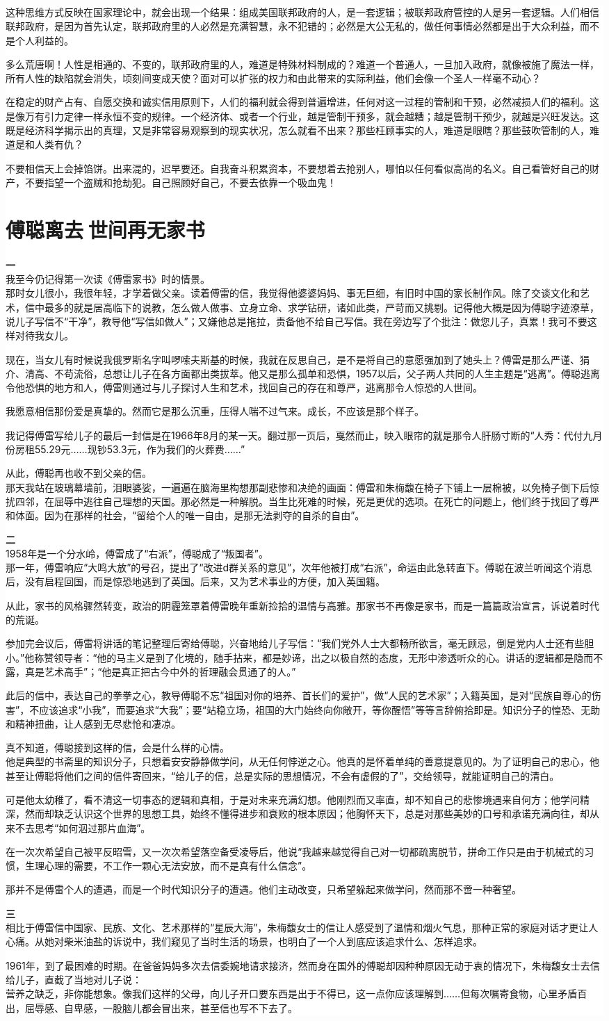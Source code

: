 这种思维方式反映在国家理论中，就会出现一个结果：组成美国联邦政府的人，是一套逻辑；被联邦政府管控的人是另一套逻辑。人们相信联邦政府，是因为首先认定，联邦政府里的人必然是充满智慧，永不犯错的；必然是大公无私的，做任何事情必然都是出于大众利益，而不是个人利益的。

多么荒唐啊！人性是相通的、不变的，联邦政府里的人，难道是特殊材料制成的？难道一个普通人，一旦加入政府，就像被施了魔法一样，所有人性的缺陷就会消失，顷刻间变成天使？面对可以扩张的权力和由此带来的实际利益，他们会像一个圣人一样毫不动心？

在稳定的财产占有、自愿交换和诚实信用原则下，人们的福利就会得到普遍增进，任何对这一过程的管制和干预，必然减损人们的福利。这是像万有引力定律一样永恒不变的规律。一个经济体、或者一个行业，越是管制干预多，就会越糟；越是管制干预少，就越是兴旺发达。这既是经济科学揭示出的真理，又是非常容易观察到的现实状况，怎么就看不出来？那些枉顾事实的人，难道是眼瞎？那些鼓吹管制的人，难道是和人类有仇？

不要相信天上会掉馅饼。出来混的，迟早要还。自我奋斗积累资本，不要想着去抢别人，哪怕以任何看似高尚的名义。自己看管好自己的财产，不要指望一个盗贼和抢劫犯。自己照顾好自己，不要去依靠一个吸血鬼！

# 傅聪离去 世间再无家书
**一**  
我至今仍记得第一次读《傅雷家书》时的情景。  
那时女儿很小，我很年轻，才学着做父亲。读着傅雷的信，我觉得他婆婆妈妈、事无巨细，有旧时中国的家长制作风。除了交谈文化和艺术，信中最多的就是居高临下的说教，怎么做人做事、立身立命、求学钻研，诸如此类，严苛而又挑剔。记得他大概是因为傅聪字迹潦草，说儿子写信不“干净”，教导他“写信如做人”；又嫌他总是拖拉，责备他不给自己写信。我在旁边写了个批注：做您儿子，真累！我可不要这样对待我女儿。

现在，当女儿有时候说我俄罗斯名字叫啰嗦夫斯基的时候，我就在反思自己，是不是将自己的意愿强加到了她头上？傅雷是那么严谨、狷介、清高、不苟流俗，总想让儿子在各方面都出类拔萃。他又是那么孤单和恐惧，1957以后，父子两人共同的人生主题是“逃离”。傅聪逃离令他恐惧的地方和人，傅雷则通过与儿子探讨人生和艺术，找回自己的存在和尊严，逃离那令人惊恐的人世间。

我愿意相信那份爱是真挚的。然而它是那么沉重，压得人喘不过气来。成长，不应该是那个样子。

我记得傅雷写给儿子的最后一封信是在1966年8月的某一天。翻过那一页后，戛然而止，映入眼帘的就是那令人肝肠寸断的“人秀：代付九月份房租55.29元……现钞53.3元，作为我们的火葬费……”

从此，傅聪再也收不到父亲的信。  
那天我站在玻璃幕墙前，泪眼婆娑，一遍遍在脑海里构想那副悲惨和决绝的画面：傅雷和朱梅馥在椅子下铺上一层棉被，以免椅子倒下后惊扰四邻，在屈辱中逃往自己理想的天国。那必然是一种解脱。当生比死难的时候，死是更优的选项。在死亡的问题上，他们终于找回了尊严和体面。因为在那样的社会，“留给个人的唯一自由，是那无法剥夺的自杀的自由”。

**二**  
1958年是一个分水岭，傅雷成了“右派”，傅聪成了“叛国者”。  
那一年，傅雷响应“大鸣大放”的号召，提出了“改进d群关系的意见”，次年他被打成“右派”，命运由此急转直下。傅聪在波兰听闻这个消息后，没有启程回国，而是惊恐地逃到了英国。后来，又为艺术事业的方便，加入英国籍。

从此，家书的风格骤然转变，政治的阴霾笼罩着傅雷晚年重新捡拾的温情与高雅。那家书不再像是家书，而是一篇篇政治宣言，诉说着时代的荒诞。

参加完会议后，傅雷将讲话的笔记整理后寄给傅聪，兴奋地给儿子写信：“我们党外人士大都畅所欲言，毫无顾忌，倒是党内人士还有些胆小。”他称赞领导者：“他的马主义是到了化境的，随手拈来，都是妙谛，出之以极自然的态度，无形中渗透听众的心。讲话的逻辑都是隐而不露，真是艺术高手”；“他是真正把古今中外的哲理融会贯通了的人。”

此后的信中，表达自己的拳拳之心，教导傅聪不忘“祖国对你的培养、首长们的爱护”，做“人民的艺术家”；入籍英国，是对“民族自尊心的伤害”，不应该追求“小我”，而要追求“大我”；要“站稳立场，祖国的大门始终向你敞开，等你醒悟”等等言辞俯拾即是。知识分子的惶恐、无助和精神扭曲，让人感到无尽悲怆和凄凉。

真不知道，傅聪接到这样的信，会是什么样的心情。  
他是典型的书斋里的知识分子，只想着安安静静做学问，从无任何悖逆之心。他真的是怀着单纯的善意提意见的。为了证明自己的忠心，他甚至让傅聪将他们之间的信件寄回来，“给儿子的信，总是实际的思想情况，不会有虚假的了”，交给领导，就能证明自己的清白。

可是他太幼稚了，看不清这一切事态的逻辑和真相，于是对未来充满幻想。他刚烈而又率直，却不知自己的悲惨境遇来自何方；他学问精深，然而却缺乏认识这个世界的思想工具，始终不懂得进步和衰败的根本原因；他胸怀天下，总是对那些美妙的口号和承诺充满向往，却从来不去思考“如何泅过那片血海”。

在一次次希望自己被平反昭雪，又一次次希望落空备受凌辱后，他说“我越来越觉得自己对一切都疏离脱节，拼命工作只是由于机械式的习惯，生理心理的需要，不工作一颗心无法安放，而不是真有什么信念”。

那并不是傅雷个人的遭遇，而是一个时代知识分子的遭遇。他们主动改变，只希望躲起来做学问，然而那不啻一种奢望。

**三**  
相比于傅雷信中国家、民族、文化、艺术那样的“星辰大海”，朱梅馥女士的信让人感受到了温情和烟火气息，那种正常的家庭对话才更让人心痛。从她对柴米油盐的诉说中，我们窥见了当时生活的场景，也明白了一个人到底应该追求什么、怎样追求。

1961年，到了最困难的时期。在爸爸妈妈多次去信委婉地请求接济，然而身在国外的傅聪却因种种原因无动于衷的情况下，朱梅馥女士去信给儿子，直截了当地对儿子说：  
营养之缺乏，非你能想象。像我们这样的父母，向儿子开口要东西是出于不得已，这一点你应该理解到……但每次嘱寄食物，心里矛盾百出，屈辱感、自卑感，一股脑儿都会冒出来，甚至信也写不下去了。
